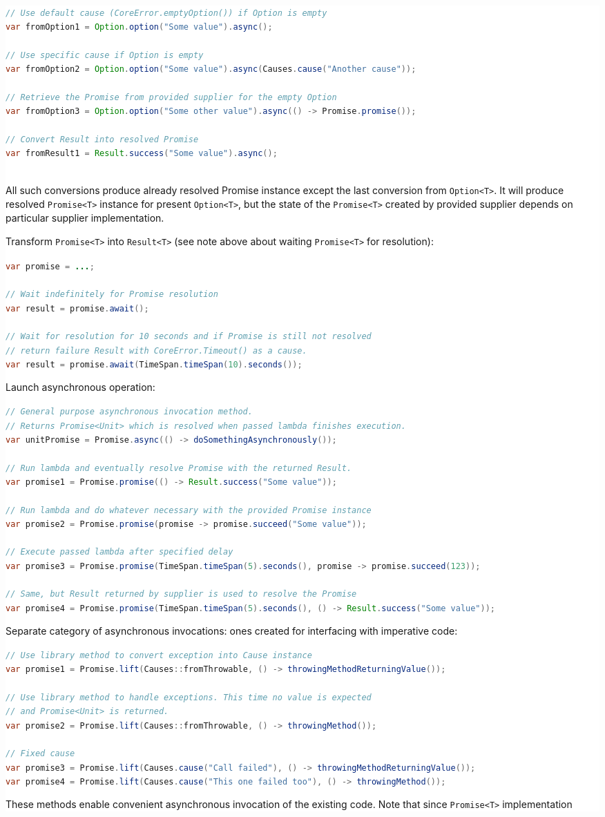 ```java
// Use default cause (CoreError.emptyOption()) if Option is empty
var fromOption1 = Option.option("Some value").async();

// Use specific cause if Option is empty
var fromOption2 = Option.option("Some value").async(Causes.cause("Another cause"));

// Retrieve the Promise from provided supplier for the empty Option
var fromOption3 = Option.option("Some other value").async(() -> Promise.promise());

// Convert Result into resolved Promise
var fromResult1 = Result.success("Some value").async();
 
```
All such conversions produce already resolved Promise instance except the last conversion from `Option<T>`.
It will produce resolved `Promise<T>` instance for present `Option<T>`, but the state of the `Promise<T>` created by
provided supplier depends on particular supplier implementation.

Transform `Promise<T>` into `Result<T>` (see note above about waiting `Promise<T>` for resolution):
```java
var promise = ...;

// Wait indefinitely for Promise resolution
var result = promise.await();  

// Wait for resolution for 10 seconds and if Promise is still not resolved 
// return failure Result with CoreError.Timeout() as a cause.
var result = promise.await(TimeSpan.timeSpan(10).seconds());
```

Launch asynchronous operation:
```java
// General purpose asynchronous invocation method.
// Returns Promise<Unit> which is resolved when passed lambda finishes execution.
var unitPromise = Promise.async(() -> doSomethingAsynchronously());

// Run lambda and eventually resolve Promise with the returned Result.
var promise1 = Promise.promise(() -> Result.success("Some value"));

// Run lambda and do whatever necessary with the provided Promise instance
var promise2 = Promise.promise(promise -> promise.succeed("Some value"));

// Execute passed lambda after specified delay
var promise3 = Promise.promise(TimeSpan.timeSpan(5).seconds(), promise -> promise.succeed(123));

// Same, but Result returned by supplier is used to resolve the Promise
var promise4 = Promise.promise(TimeSpan.timeSpan(5).seconds(), () -> Result.success("Some value"));
```
Separate category of asynchronous invocations: ones created for interfacing with imperative code:

```java
// Use library method to convert exception into Cause instance
var promise1 = Promise.lift(Causes::fromThrowable, () -> throwingMethodReturningValue());

// Use library method to handle exceptions. This time no value is expected
// and Promise<Unit> is returned.
var promise2 = Promise.lift(Causes::fromThrowable, () -> throwingMethod());

// Fixed cause
var promise3 = Promise.lift(Causes.cause("Call failed"), () -> throwingMethodReturningValue());
var promise4 = Promise.lift(Causes.cause("This one failed too"), () -> throwingMethod());
```
These methods enable convenient asynchronous invocation of the existing code. Note that since `Promise<T>` implementation